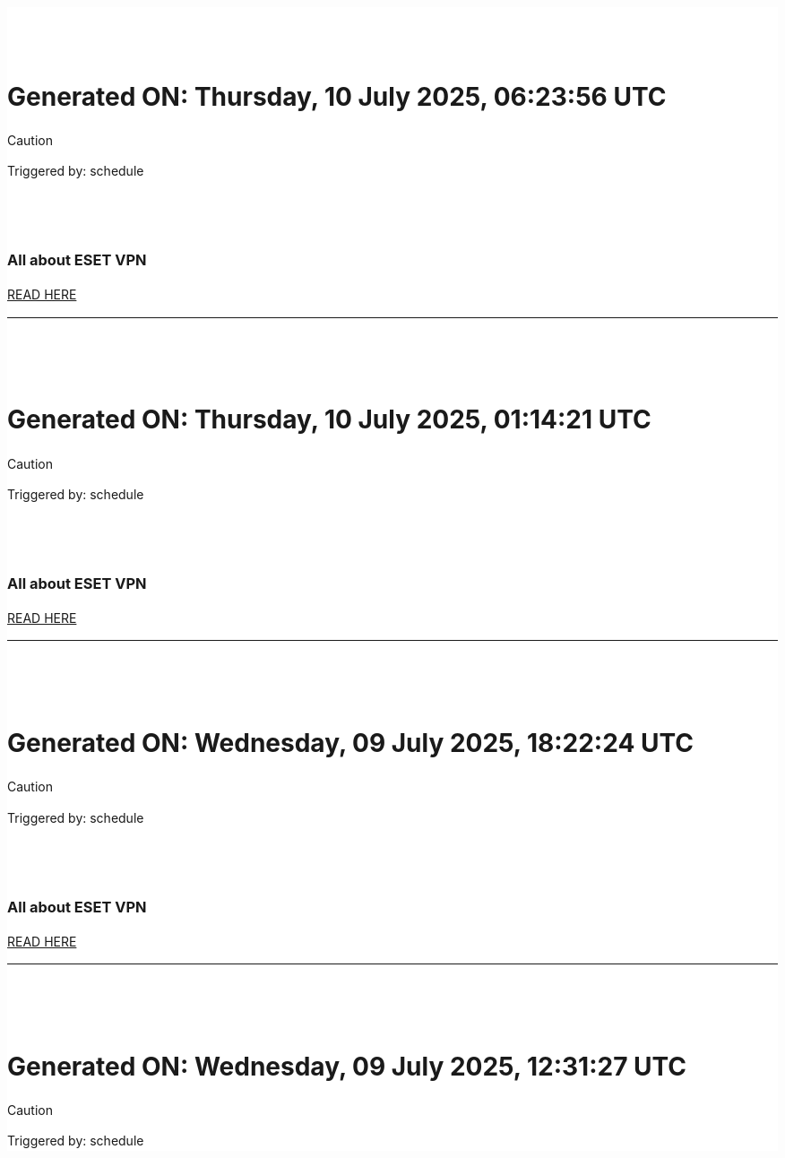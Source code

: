 
<br><br>

# Generated ON: Thursday, 10 July 2025, 06:23:56 UTC

> [!CAUTION]
> Triggered by: schedule

<br><br>

### All about ESET VPN

[READ HERE](https://t.me/F_NiREvil/2113)

---

<br><br>

# Generated ON: Thursday, 10 July 2025, 01:14:21 UTC

> [!CAUTION]
> Triggered by: schedule

<br><br>

### All about ESET VPN

[READ HERE](https://t.me/F_NiREvil/2113)

---

<br><br>

# Generated ON: Wednesday, 09 July 2025, 18:22:24 UTC

> [!CAUTION]
> Triggered by: schedule

<br><br>

### All about ESET VPN

[READ HERE](https://t.me/F_NiREvil/2113)

---

<br><br>

# Generated ON: Wednesday, 09 July 2025, 12:31:27 UTC

> [!CAUTION]
> Triggered by: schedule
